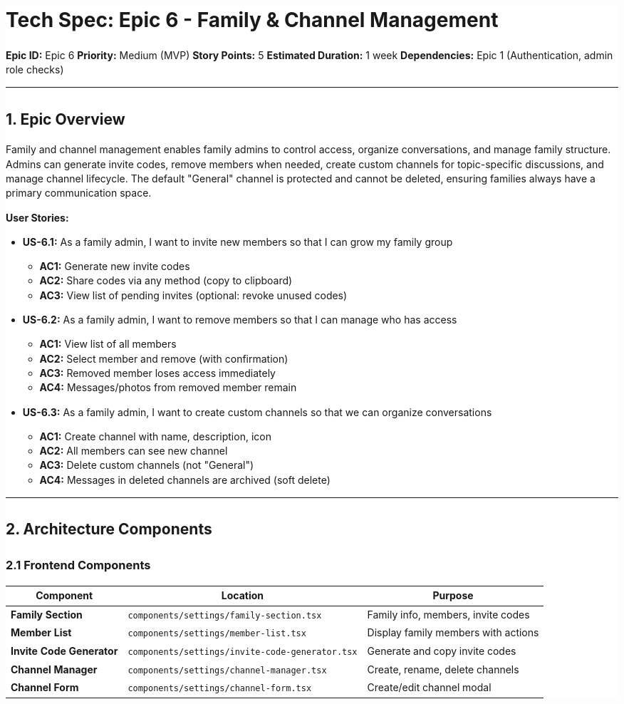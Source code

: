 # Tech Spec: Epic 6 - Family & Channel Management

**Epic ID:** Epic 6
**Priority:** Medium (MVP)
**Story Points:** 5
**Estimated Duration:** 1 week
**Dependencies:** Epic 1 (Authentication, admin role checks)

---

## 1. Epic Overview

Family and channel management enables family admins to control access, organize conversations, and manage family structure. Admins can generate invite codes, remove members when needed, create custom channels for topic-specific discussions, and manage channel lifecycle. The default "General" channel is protected and cannot be deleted, ensuring families always have a primary communication space.

**User Stories:**

- **US-6.1:** As a family admin, I want to invite new members so that I can grow my family group
  - **AC1:** Generate new invite codes
  - **AC2:** Share codes via any method (copy to clipboard)
  - **AC3:** View list of pending invites (optional: revoke unused codes)

- **US-6.2:** As a family admin, I want to remove members so that I can manage who has access
  - **AC1:** View list of all members
  - **AC2:** Select member and remove (with confirmation)
  - **AC3:** Removed member loses access immediately
  - **AC4:** Messages/photos from removed member remain

- **US-6.3:** As a family admin, I want to create custom channels so that we can organize conversations
  - **AC1:** Create channel with name, description, icon
  - **AC2:** All members can see new channel
  - **AC3:** Delete custom channels (not "General")
  - **AC4:** Messages in deleted channels are archived (soft delete)

---

## 2. Architecture Components

### 2.1 Frontend Components

| Component | Location | Purpose |
|-----------|----------|---------|
| **Family Section** | `components/settings/family-section.tsx` | Family info, members, invite codes |
| **Member List** | `components/settings/member-list.tsx` | Display family members with actions |
| **Invite Code Generator** | `components/settings/invite-code-generator.tsx` | Generate and copy invite codes |
| **Channel Manager** | `components/settings/channel-manager.tsx` | Create, rename, delete channels |
| **Channel Form** | `components/settings/channel-form.tsx` | Create/edit channel modal |
